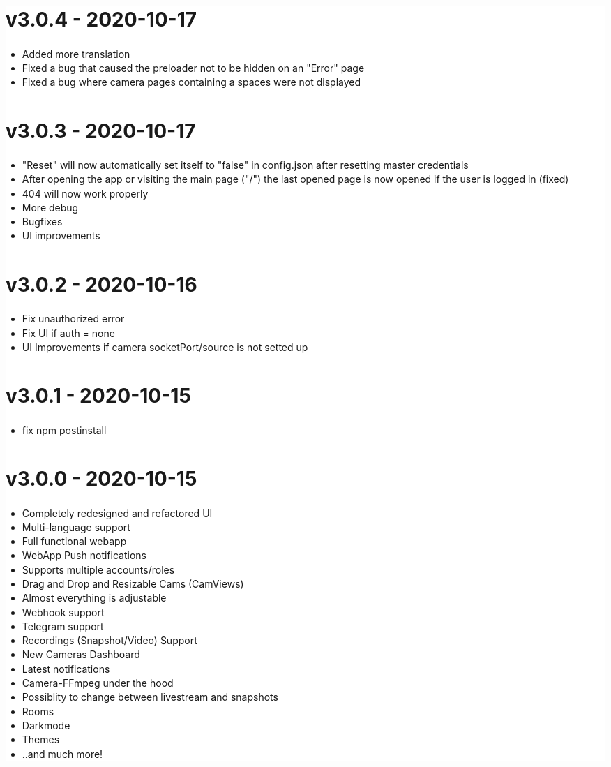 # v3.0.4 - 2020-10-17
- Added more translation
- Fixed a bug that caused the preloader not to be hidden on an "Error" page
- Fixed a bug where camera pages containing a spaces were not displayed

# v3.0.3 - 2020-10-17
- "Reset" will now automatically set itself to "false" in config.json after resetting master credentials
- After opening the app or visiting the main page ("/") the last opened page is now opened if the user is logged in (fixed)
- 404 will now work properly
- More debug
- Bugfixes
- UI improvements

# v3.0.2 - 2020-10-16
- Fix unauthorized error
- Fix UI if auth = none
- UI Improvements if camera socketPort/source is not setted up

# v3.0.1 - 2020-10-15
- fix npm postinstall
  
# v3.0.0 - 2020-10-15
- Completely redesigned and refactored UI
- Multi-language support
- Full functional webapp
- WebApp Push notifications
- Supports multiple accounts/roles
- Drag and Drop and Resizable Cams (CamViews)
- Almost everything is adjustable
- Webhook support
- Telegram support
- Recordings (Snapshot/Video) Support
- New Cameras Dashboard
- Latest notifications
- Camera-FFmpeg under the hood
- Possiblity to change between livestream and snapshots
- Rooms
- Darkmode
- Themes
- ..and much more!
